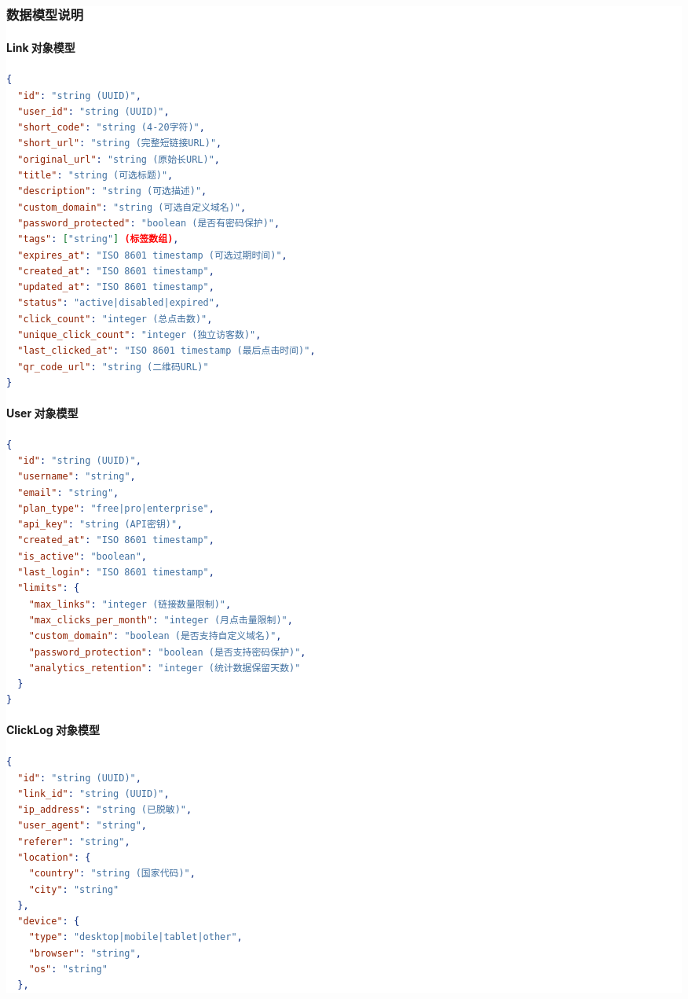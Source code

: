 ### 数据模型说明

#### Link 对象模型
```json
{
  "id": "string (UUID)",
  "user_id": "string (UUID)",
  "short_code": "string (4-20字符)",
  "short_url": "string (完整短链接URL)",
  "original_url": "string (原始长URL)",
  "title": "string (可选标题)",
  "description": "string (可选描述)",
  "custom_domain": "string (可选自定义域名)",
  "password_protected": "boolean (是否有密码保护)",
  "tags": ["string"] (标签数组),
  "expires_at": "ISO 8601 timestamp (可选过期时间)",
  "created_at": "ISO 8601 timestamp",
  "updated_at": "ISO 8601 timestamp",
  "status": "active|disabled|expired",
  "click_count": "integer (总点击数)",
  "unique_click_count": "integer (独立访客数)",
  "last_clicked_at": "ISO 8601 timestamp (最后点击时间)",
  "qr_code_url": "string (二维码URL)"
}
```

#### User 对象模型
```json
{
  "id": "string (UUID)",
  "username": "string",
  "email": "string",
  "plan_type": "free|pro|enterprise",
  "api_key": "string (API密钥)",
  "created_at": "ISO 8601 timestamp",
  "is_active": "boolean",
  "last_login": "ISO 8601 timestamp",
  "limits": {
    "max_links": "integer (链接数量限制)",
    "max_clicks_per_month": "integer (月点击量限制)",
    "custom_domain": "boolean (是否支持自定义域名)",
    "password_protection": "boolean (是否支持密码保护)",
    "analytics_retention": "integer (统计数据保留天数)"
  }
}
```

#### ClickLog 对象模型
```json
{
  "id": "string (UUID)",
  "link_id": "string (UUID)",
  "ip_address": "string (已脱敏)",
  "user_agent": "string",
  "referer": "string",
  "location": {
    "country": "string (国家代码)",
    "city": "string"
  },
  "device": {
    "type": "desktop|mobile|tablet|other",
    "browser": "string",
    "os": "string"
  },
```